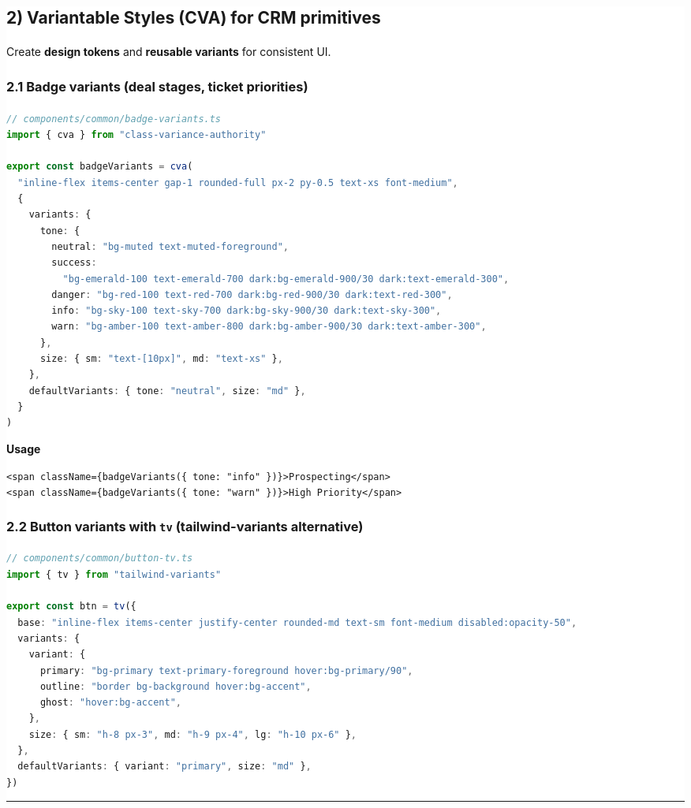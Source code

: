 
## 2) Variantable Styles (CVA) for CRM primitives

Create **design tokens** and **reusable variants** for consistent UI.

### 2.1 Badge variants (deal stages, ticket priorities)

```ts
// components/common/badge-variants.ts
import { cva } from "class-variance-authority"

export const badgeVariants = cva(
  "inline-flex items-center gap-1 rounded-full px-2 py-0.5 text-xs font-medium",
  {
    variants: {
      tone: {
        neutral: "bg-muted text-muted-foreground",
        success:
          "bg-emerald-100 text-emerald-700 dark:bg-emerald-900/30 dark:text-emerald-300",
        danger: "bg-red-100 text-red-700 dark:bg-red-900/30 dark:text-red-300",
        info: "bg-sky-100 text-sky-700 dark:bg-sky-900/30 dark:text-sky-300",
        warn: "bg-amber-100 text-amber-800 dark:bg-amber-900/30 dark:text-amber-300",
      },
      size: { sm: "text-[10px]", md: "text-xs" },
    },
    defaultVariants: { tone: "neutral", size: "md" },
  }
)
```

**Usage**

```tsx
<span className={badgeVariants({ tone: "info" })}>Prospecting</span>
<span className={badgeVariants({ tone: "warn" })}>High Priority</span>
```

### 2.2 Button variants with `tv` (tailwind-variants alternative)

```ts
// components/common/button-tv.ts
import { tv } from "tailwind-variants"

export const btn = tv({
  base: "inline-flex items-center justify-center rounded-md text-sm font-medium disabled:opacity-50",
  variants: {
    variant: {
      primary: "bg-primary text-primary-foreground hover:bg-primary/90",
      outline: "border bg-background hover:bg-accent",
      ghost: "hover:bg-accent",
    },
    size: { sm: "h-8 px-3", md: "h-9 px-4", lg: "h-10 px-6" },
  },
  defaultVariants: { variant: "primary", size: "md" },
})
```

---